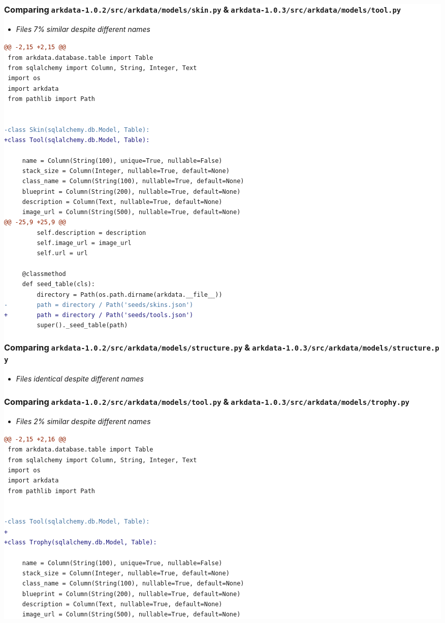 ### Comparing `arkdata-1.0.2/src/arkdata/models/skin.py` & `arkdata-1.0.3/src/arkdata/models/tool.py`

 * *Files 7% similar despite different names*

```diff
@@ -2,15 +2,15 @@
 from arkdata.database.table import Table
 from sqlalchemy import Column, String, Integer, Text
 import os
 import arkdata
 from pathlib import Path
 
 
-class Skin(sqlalchemy.db.Model, Table):
+class Tool(sqlalchemy.db.Model, Table):
 
     name = Column(String(100), unique=True, nullable=False)
     stack_size = Column(Integer, nullable=True, default=None)
     class_name = Column(String(100), nullable=True, default=None)
     blueprint = Column(String(200), nullable=True, default=None)
     description = Column(Text, nullable=True, default=None)
     image_url = Column(String(500), nullable=True, default=None)
@@ -25,9 +25,9 @@
         self.description = description
         self.image_url = image_url
         self.url = url
 
     @classmethod
     def seed_table(cls):
         directory = Path(os.path.dirname(arkdata.__file__))
-        path = directory / Path('seeds/skins.json')
+        path = directory / Path('seeds/tools.json')
         super()._seed_table(path)
```

### Comparing `arkdata-1.0.2/src/arkdata/models/structure.py` & `arkdata-1.0.3/src/arkdata/models/structure.py`

 * *Files identical despite different names*

### Comparing `arkdata-1.0.2/src/arkdata/models/tool.py` & `arkdata-1.0.3/src/arkdata/models/trophy.py`

 * *Files 2% similar despite different names*

```diff
@@ -2,15 +2,16 @@
 from arkdata.database.table import Table
 from sqlalchemy import Column, String, Integer, Text
 import os
 import arkdata
 from pathlib import Path
 
 
-class Tool(sqlalchemy.db.Model, Table):
+
+class Trophy(sqlalchemy.db.Model, Table):
 
     name = Column(String(100), unique=True, nullable=False)
     stack_size = Column(Integer, nullable=True, default=None)
     class_name = Column(String(100), nullable=True, default=None)
     blueprint = Column(String(200), nullable=True, default=None)
     description = Column(Text, nullable=True, default=None)
     image_url = Column(String(500), nullable=True, default=None)
```
